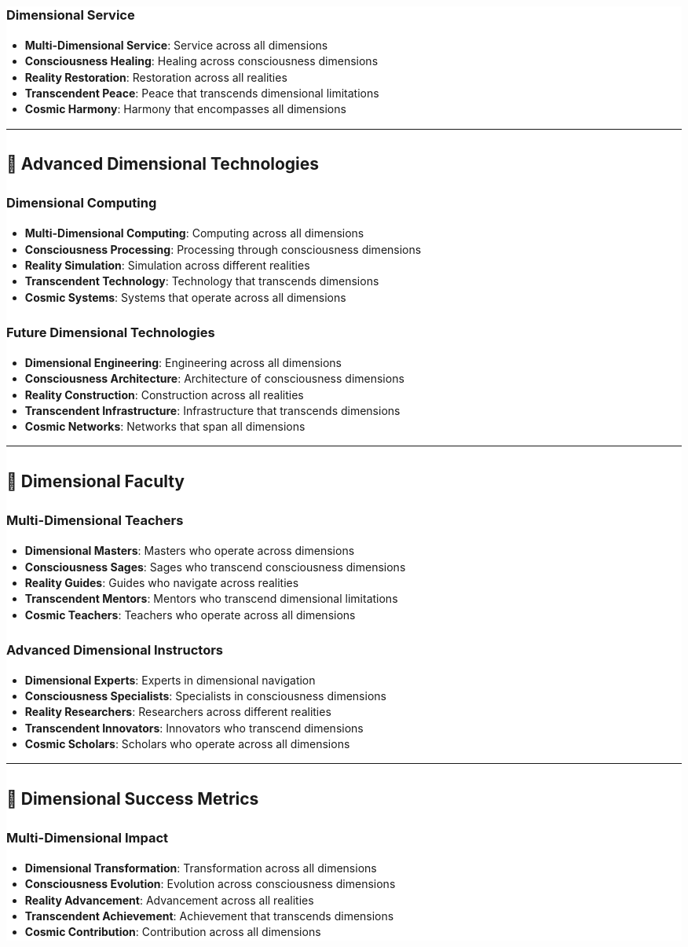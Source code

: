 ### Dimensional Service
- **Multi-Dimensional Service**: Service across all dimensions
- **Consciousness Healing**: Healing across consciousness dimensions
- **Reality Restoration**: Restoration across all realities
- **Transcendent Peace**: Peace that transcends dimensional limitations
- **Cosmic Harmony**: Harmony that encompasses all dimensions

---

## 🚀 Advanced Dimensional Technologies

### Dimensional Computing
- **Multi-Dimensional Computing**: Computing across all dimensions
- **Consciousness Processing**: Processing through consciousness dimensions
- **Reality Simulation**: Simulation across different realities
- **Transcendent Technology**: Technology that transcends dimensions
- **Cosmic Systems**: Systems that operate across all dimensions

### Future Dimensional Technologies
- **Dimensional Engineering**: Engineering across all dimensions
- **Consciousness Architecture**: Architecture of consciousness dimensions
- **Reality Construction**: Construction across all realities
- **Transcendent Infrastructure**: Infrastructure that transcends dimensions
- **Cosmic Networks**: Networks that span all dimensions

---

## 🌟 Dimensional Faculty

### Multi-Dimensional Teachers
- **Dimensional Masters**: Masters who operate across dimensions
- **Consciousness Sages**: Sages who transcend consciousness dimensions
- **Reality Guides**: Guides who navigate across realities
- **Transcendent Mentors**: Mentors who transcend dimensional limitations
- **Cosmic Teachers**: Teachers who operate across all dimensions

### Advanced Dimensional Instructors
- **Dimensional Experts**: Experts in dimensional navigation
- **Consciousness Specialists**: Specialists in consciousness dimensions
- **Reality Researchers**: Researchers across different realities
- **Transcendent Innovators**: Innovators who transcend dimensions
- **Cosmic Scholars**: Scholars who operate across all dimensions

---

## 🎯 Dimensional Success Metrics

### Multi-Dimensional Impact
- **Dimensional Transformation**: Transformation across all dimensions
- **Consciousness Evolution**: Evolution across consciousness dimensions
- **Reality Advancement**: Advancement across all realities
- **Transcendent Achievement**: Achievement that transcends dimensions
- **Cosmic Contribution**: Contribution across all dimensions
